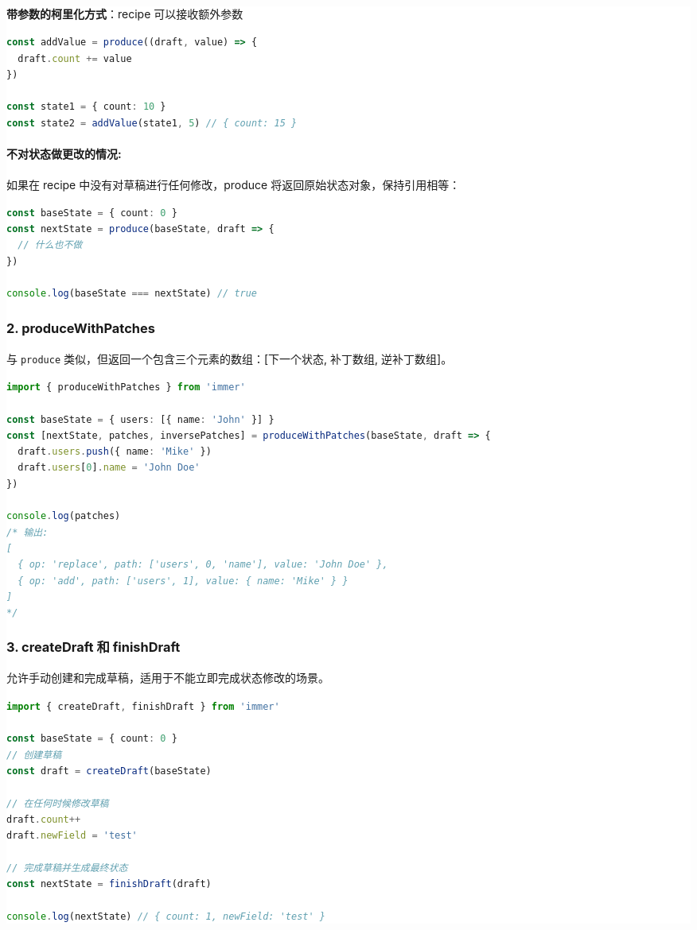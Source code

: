 **带参数的柯里化方式**：recipe 可以接收额外参数

```typescript
const addValue = produce((draft, value) => {
  draft.count += value
})

const state1 = { count: 10 }
const state2 = addValue(state1, 5) // { count: 15 }
```

#### 不对状态做更改的情况:

如果在 recipe 中没有对草稿进行任何修改，produce 将返回原始状态对象，保持引用相等：

```typescript
const baseState = { count: 0 }
const nextState = produce(baseState, draft => {
  // 什么也不做
})

console.log(baseState === nextState) // true
```

### 2. produceWithPatches

与 `produce` 类似，但返回一个包含三个元素的数组：[下一个状态, 补丁数组, 逆补丁数组]。

```typescript
import { produceWithPatches } from 'immer'

const baseState = { users: [{ name: 'John' }] }
const [nextState, patches, inversePatches] = produceWithPatches(baseState, draft => {
  draft.users.push({ name: 'Mike' })
  draft.users[0].name = 'John Doe'
})

console.log(patches)
/* 输出:
[
  { op: 'replace', path: ['users', 0, 'name'], value: 'John Doe' },
  { op: 'add', path: ['users', 1], value: { name: 'Mike' } }
]
*/
```

### 3. createDraft 和 finishDraft

允许手动创建和完成草稿，适用于不能立即完成状态修改的场景。

```typescript
import { createDraft, finishDraft } from 'immer'

const baseState = { count: 0 }
// 创建草稿
const draft = createDraft(baseState)

// 在任何时候修改草稿
draft.count++
draft.newField = 'test'

// 完成草稿并生成最终状态
const nextState = finishDraft(draft)

console.log(nextState) // { count: 1, newField: 'test' }
```
